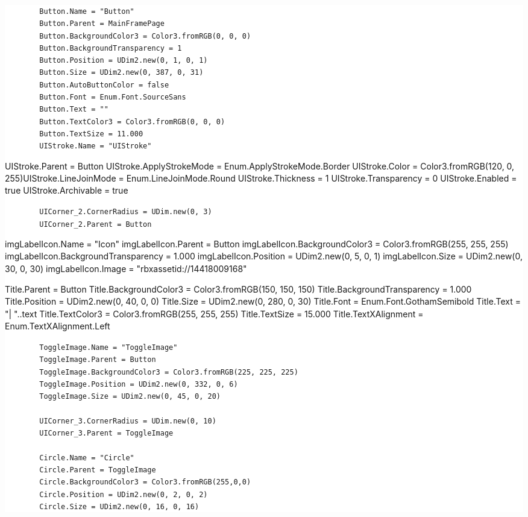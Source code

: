			

			Button.Name = "Button"
			Button.Parent = MainFramePage
			Button.BackgroundColor3 = Color3.fromRGB(0, 0, 0)
            Button.BackgroundTransparency = 1
			Button.Position = UDim2.new(0, 1, 0, 1)
			Button.Size = UDim2.new(0, 387, 0, 31)
			Button.AutoButtonColor = false
			Button.Font = Enum.Font.SourceSans
			Button.Text = ""
			Button.TextColor3 = Color3.fromRGB(0, 0, 0)
			Button.TextSize = 11.000
            UIStroke.Name = "UIStroke"
UIStroke.Parent = Button
UIStroke.ApplyStrokeMode = Enum.ApplyStrokeMode.Border
UIStroke.Color = Color3.fromRGB(120, 0, 255)UIStroke.LineJoinMode = Enum.LineJoinMode.Round
UIStroke.Thickness = 1
UIStroke.Transparency = 0
UIStroke.Enabled = true
UIStroke.Archivable = true

			UICorner_2.CornerRadius = UDim.new(0, 3)
			UICorner_2.Parent = Button

imgLabelIcon.Name = "Icon"
				imgLabelIcon.Parent = Button
				imgLabelIcon.BackgroundColor3 = Color3.fromRGB(255, 255, 255)
				imgLabelIcon.BackgroundTransparency = 1.000
				imgLabelIcon.Position = UDim2.new(0, 5, 0, 1)
				imgLabelIcon.Size = UDim2.new(0, 30, 0, 30)
				imgLabelIcon.Image = "rbxassetid://14418009168" 

Title.Parent = Button
Title.BackgroundColor3 = Color3.fromRGB(150, 150, 150)
Title.BackgroundTransparency = 1.000
Title.Position = UDim2.new(0, 40, 0, 0)
Title.Size = UDim2.new(0, 280, 0, 30)
Title.Font = Enum.Font.GothamSemibold
Title.Text = "|  "..text
Title.TextColor3 = Color3.fromRGB(255, 255, 255)
Title.TextSize = 15.000
Title.TextXAlignment = Enum.TextXAlignment.Left

			ToggleImage.Name = "ToggleImage"
			ToggleImage.Parent = Button
			ToggleImage.BackgroundColor3 = Color3.fromRGB(225, 225, 225)
			ToggleImage.Position = UDim2.new(0, 332, 0, 6)
			ToggleImage.Size = UDim2.new(0, 45, 0, 20)

			UICorner_3.CornerRadius = UDim.new(0, 10)
			UICorner_3.Parent = ToggleImage

			Circle.Name = "Circle"
			Circle.Parent = ToggleImage
			Circle.BackgroundColor3 = Color3.fromRGB(255,0,0)
			Circle.Position = UDim2.new(0, 2, 0, 2)
			Circle.Size = UDim2.new(0, 16, 0, 16)
